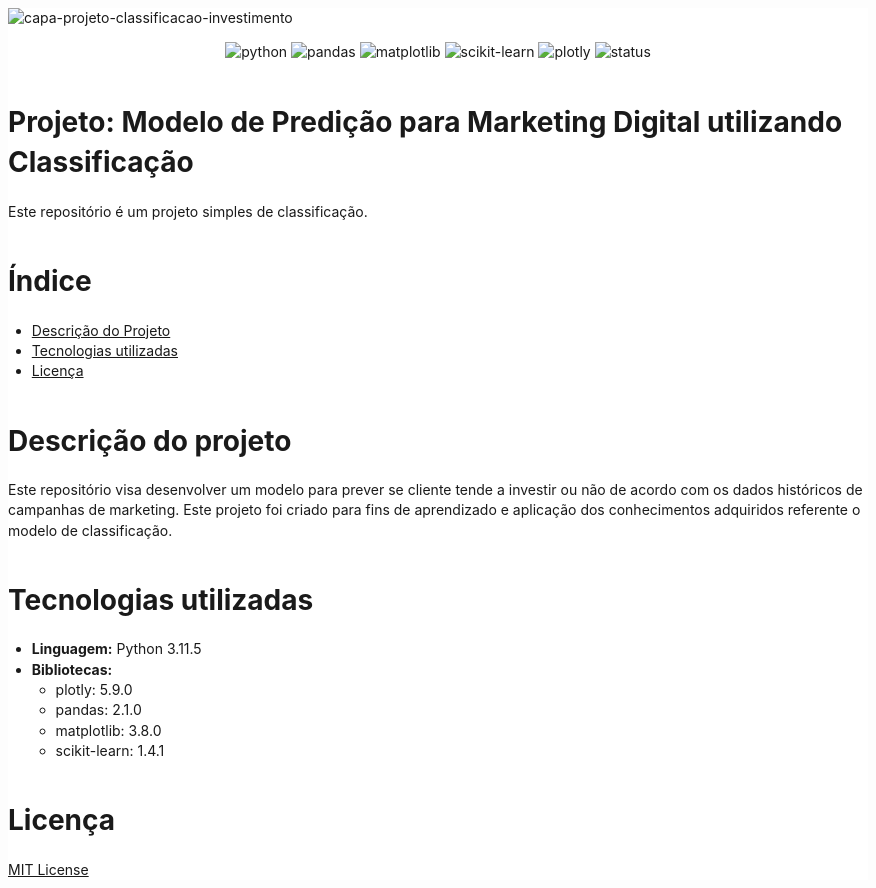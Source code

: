 <p><img width=100% src= "https://i.ibb.co/HTZTQ3D/capa-projeto-classificacao-investimento.png" alt="capa-projeto-classificacao-investimento" alt="logo"></p>

<p align="center">
    <!-- Python -->
    <img alt="python" src="https://img.shields.io/badge/python-FFFFFF?style=flat&labelColor=E30B21&color=FFFFFF&logo=python&logoColor=FFFFFF">
    <!-- Pandas -->
    <img alt="pandas" src="https://img.shields.io/badge/pandas-FFFFFF?style=flat&labelColor=E30B21&color=FFFFFF&logo=pandas&logoColor=FFFFFF">
    <!-- Matplotlib -->
    <img alt="matplotlib" src="https://img.shields.io/badge/matplotlib-FFFFFF?style=flat&labelColor=E30B21&color=FFFFFF&logo=matplotlib&logoColor=FFFFFF">
    <!-- Scikit-learn -->
    <img alt="scikit-learn" src="https://img.shields.io/badge/sklearn-FFFFFF?style=flat&labelColor=E30B21&color=FFFFFF&logo=scikitlearn&logoColor=FFFFFF">
    <!-- Plotly -->
    <img alt="plotly" src="https://img.shields.io/badge/plotly-FFFFFF?style=flat&labelColor=E30B21&color=FFFFFF&logo=plotly&logoColor=FFFFFF">
    <!-- Status -->
    <img alt="status" src="https://img.shields.io/badge/Status-Concluído-FFFFFF?style=flat&logoColor=1ED760&labelColor=00004D">
</p>

# Projeto: Modelo de Predição para Marketing Digital utilizando Classificação
Este repositório é um projeto simples de classificação.

# Índice 

* [Descrição do Projeto](#descrição-do-projeto)
* [Tecnologias utilizadas](#tecnologias-utilizadas)
* [Licença](#licença)

# Descrição do projeto
Este repositório visa desenvolver um modelo para prever se cliente tende a investir ou não de acordo com os dados históricos de campanhas de marketing.
Este projeto foi criado para fins de aprendizado e aplicação dos conhecimentos adquiridos referente o modelo de classificação.

# Tecnologias utilizadas
- **Linguagem:** Python 3.11.5
- **Bibliotecas:** 
    - plotly: 5.9.0
    - pandas: 2.1.0
    - matplotlib: 3.8.0
    - scikit-learn: 1.4.1
    
# Licença
[MIT License](https://opensource.org/license/mit/)